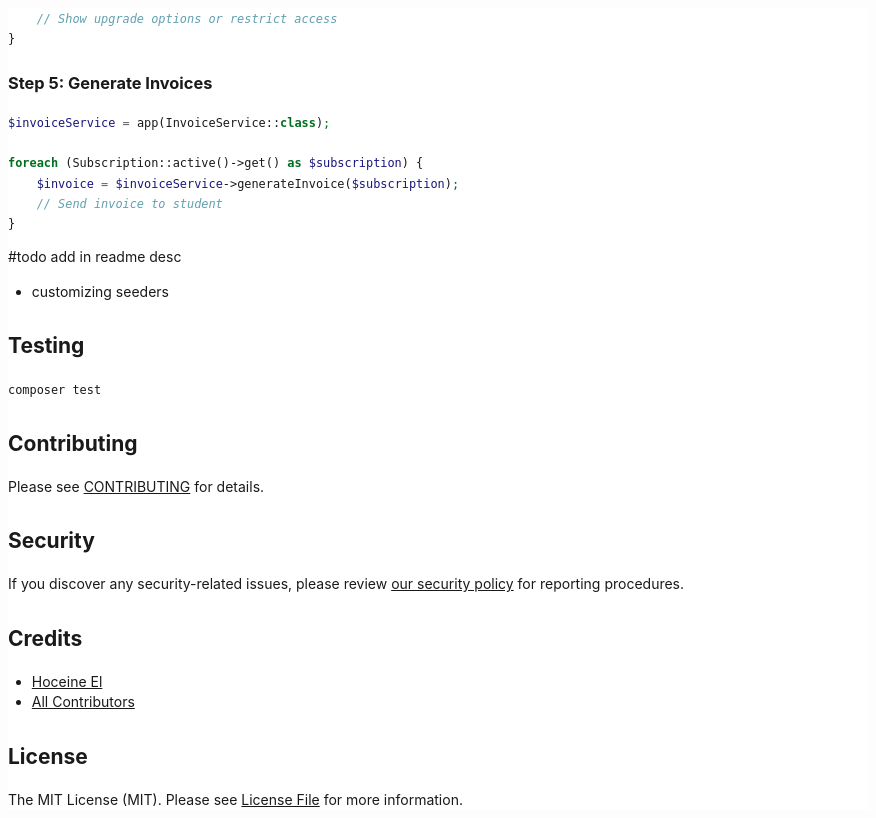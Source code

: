 ```php 
    // Show upgrade options or restrict access
}
```

### Step 5: Generate Invoices

```php
$invoiceService = app(InvoiceService::class);

foreach (Subscription::active()->get() as $subscription) {
    $invoice = $invoiceService->generateInvoice($subscription);
    // Send invoice to student
}
```


#todo add in readme desc

- customizing seeders

## Testing

```bash
composer test
```

## Contributing

Please see [CONTRIBUTING](CONTRIBUTING.md) for details.

## Security

If you discover any security-related issues, please review [our security policy](../../security/policy) for reporting procedures.

## Credits

- [Hoceine El](https://github.com/hoceineel)
- [All Contributors](../../contributors)

## License

The MIT License (MIT). Please see [License File](LICENSE.md) for more information.